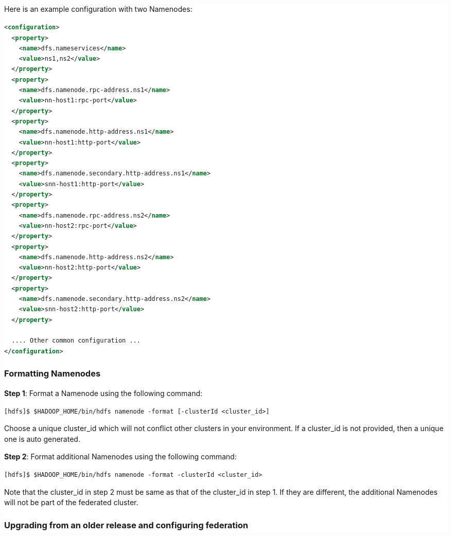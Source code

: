Here is an example configuration with two Namenodes:

```xml
<configuration>
  <property>
    <name>dfs.nameservices</name>
    <value>ns1,ns2</value>
  </property>
  <property>
    <name>dfs.namenode.rpc-address.ns1</name>
    <value>nn-host1:rpc-port</value>
  </property>
  <property>
    <name>dfs.namenode.http-address.ns1</name>
    <value>nn-host1:http-port</value>
  </property>
  <property>
    <name>dfs.namenode.secondary.http-address.ns1</name>
    <value>snn-host1:http-port</value>
  </property>
  <property>
    <name>dfs.namenode.rpc-address.ns2</name>
    <value>nn-host2:rpc-port</value>
  </property>
  <property>
    <name>dfs.namenode.http-address.ns2</name>
    <value>nn-host2:http-port</value>
  </property>
  <property>
    <name>dfs.namenode.secondary.http-address.ns2</name>
    <value>snn-host2:http-port</value>
  </property>

  .... Other common configuration ...
</configuration>
```

### Formatting Namenodes

**Step 1**: Format a Namenode using the following command:

    [hdfs]$ $HADOOP_HOME/bin/hdfs namenode -format [-clusterId <cluster_id>]

Choose a unique cluster\_id which will not conflict other clusters in your environment. If a cluster\_id is not provided, then a unique one is auto generated.

**Step 2**: Format additional Namenodes using the following command:

    [hdfs]$ $HADOOP_HOME/bin/hdfs namenode -format -clusterId <cluster_id>

Note that the cluster\_id in step 2 must be same as that of the cluster\_id in step 1. If they are different, the additional Namenodes will not be part of the federated cluster.

### Upgrading from an older release and configuring federation
